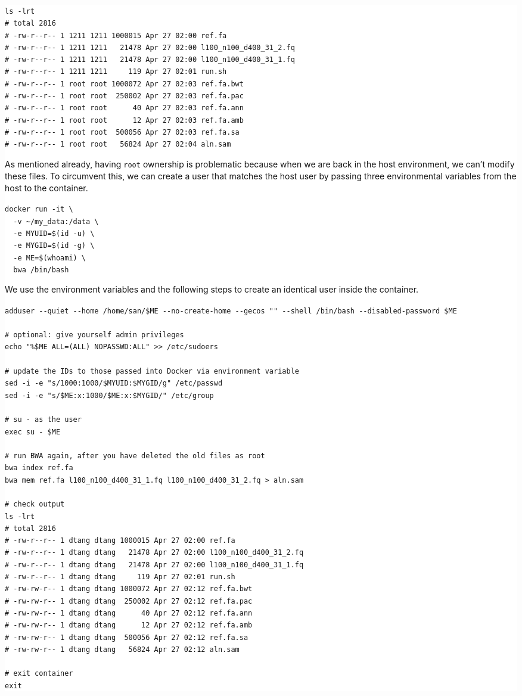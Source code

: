 ``` console
ls -lrt
# total 2816
# -rw-r--r-- 1 1211 1211 1000015 Apr 27 02:00 ref.fa
# -rw-r--r-- 1 1211 1211   21478 Apr 27 02:00 l100_n100_d400_31_2.fq
# -rw-r--r-- 1 1211 1211   21478 Apr 27 02:00 l100_n100_d400_31_1.fq
# -rw-r--r-- 1 1211 1211     119 Apr 27 02:01 run.sh
# -rw-r--r-- 1 root root 1000072 Apr 27 02:03 ref.fa.bwt
# -rw-r--r-- 1 root root  250002 Apr 27 02:03 ref.fa.pac
# -rw-r--r-- 1 root root      40 Apr 27 02:03 ref.fa.ann
# -rw-r--r-- 1 root root      12 Apr 27 02:03 ref.fa.amb
# -rw-r--r-- 1 root root  500056 Apr 27 02:03 ref.fa.sa
# -rw-r--r-- 1 root root   56824 Apr 27 02:04 aln.sam
```

As mentioned already, having `root` ownership is problematic because
when we are back in the host environment, we can’t modify these files.
To circumvent this, we can create a user that matches the host user by
passing three environmental variables from the host to the container.

``` console
docker run -it \
  -v ~/my_data:/data \
  -e MYUID=$(id -u) \
  -e MYGID=$(id -g) \
  -e ME=$(whoami) \
  bwa /bin/bash
```

We use the environment variables and the following steps to create an
identical user inside the container.

``` console
adduser --quiet --home /home/san/$ME --no-create-home --gecos "" --shell /bin/bash --disabled-password $ME

# optional: give yourself admin privileges
echo "%$ME ALL=(ALL) NOPASSWD:ALL" >> /etc/sudoers

# update the IDs to those passed into Docker via environment variable
sed -i -e "s/1000:1000/$MYUID:$MYGID/g" /etc/passwd
sed -i -e "s/$ME:x:1000/$ME:x:$MYGID/" /etc/group

# su - as the user
exec su - $ME

# run BWA again, after you have deleted the old files as root
bwa index ref.fa
bwa mem ref.fa l100_n100_d400_31_1.fq l100_n100_d400_31_2.fq > aln.sam

# check output
ls -lrt
# total 2816
# -rw-r--r-- 1 dtang dtang 1000015 Apr 27 02:00 ref.fa
# -rw-r--r-- 1 dtang dtang   21478 Apr 27 02:00 l100_n100_d400_31_2.fq
# -rw-r--r-- 1 dtang dtang   21478 Apr 27 02:00 l100_n100_d400_31_1.fq
# -rw-r--r-- 1 dtang dtang     119 Apr 27 02:01 run.sh
# -rw-rw-r-- 1 dtang dtang 1000072 Apr 27 02:12 ref.fa.bwt
# -rw-rw-r-- 1 dtang dtang  250002 Apr 27 02:12 ref.fa.pac
# -rw-rw-r-- 1 dtang dtang      40 Apr 27 02:12 ref.fa.ann
# -rw-rw-r-- 1 dtang dtang      12 Apr 27 02:12 ref.fa.amb
# -rw-rw-r-- 1 dtang dtang  500056 Apr 27 02:12 ref.fa.sa
# -rw-rw-r-- 1 dtang dtang   56824 Apr 27 02:12 aln.sam

# exit container
exit
```